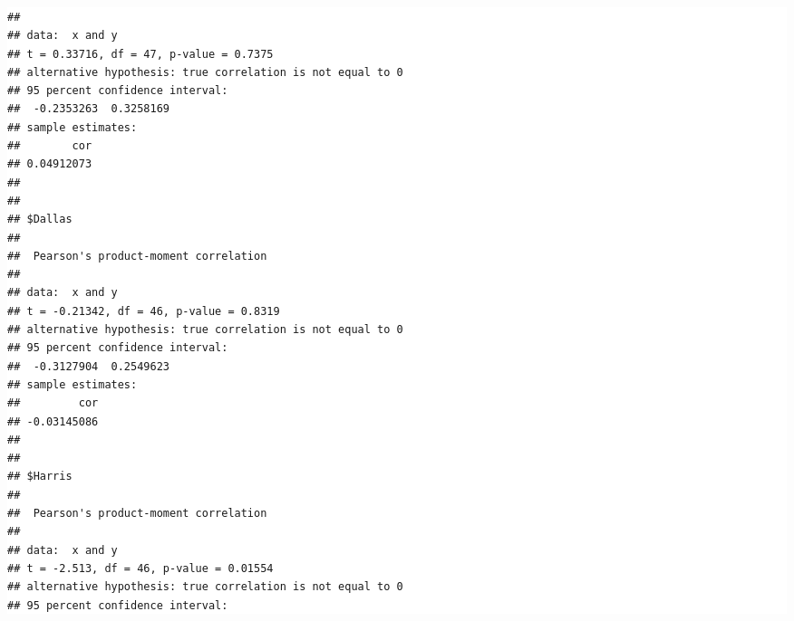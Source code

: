     ## 
    ## data:  x and y
    ## t = 0.33716, df = 47, p-value = 0.7375
    ## alternative hypothesis: true correlation is not equal to 0
    ## 95 percent confidence interval:
    ##  -0.2353263  0.3258169
    ## sample estimates:
    ##        cor 
    ## 0.04912073 
    ## 
    ## 
    ## $Dallas
    ## 
    ##  Pearson's product-moment correlation
    ## 
    ## data:  x and y
    ## t = -0.21342, df = 46, p-value = 0.8319
    ## alternative hypothesis: true correlation is not equal to 0
    ## 95 percent confidence interval:
    ##  -0.3127904  0.2549623
    ## sample estimates:
    ##         cor 
    ## -0.03145086 
    ## 
    ## 
    ## $Harris
    ## 
    ##  Pearson's product-moment correlation
    ## 
    ## data:  x and y
    ## t = -2.513, df = 46, p-value = 0.01554
    ## alternative hypothesis: true correlation is not equal to 0
    ## 95 percent confidence interval: